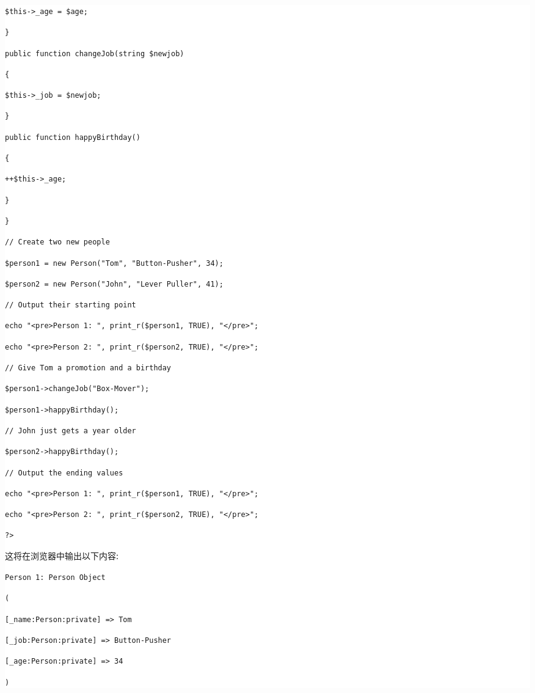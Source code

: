 `$this->_age = $age;`

`}`

`public function changeJob(string $newjob)`

`{`

`$this->_job = $newjob;`

`}`

`public function happyBirthday()`

`{`

`++$this->_age;`

`}`

`}`

`// Create two new people`

`$person1 = new Person("Tom", "Button-Pusher", 34);`

`$person2 = new Person("John", "Lever Puller", 41);`

`// Output their starting point`

`echo "<pre>Person 1: ", print_r($person1, TRUE), "</pre>";`

`echo "<pre>Person 2: ", print_r($person2, TRUE), "</pre>";`

`// Give Tom a promotion and a birthday`

`$person1->changeJob("Box-Mover");`

`$person1->happyBirthday();`

`// John just gets a year older`

`$person2->happyBirthday();`

`// Output the ending values`

`echo "<pre>Person 1: ", print_r($person1, TRUE), "</pre>";`

`echo "<pre>Person 2: ", print_r($person2, TRUE), "</pre>";`

`?>`

这将在浏览器中输出以下内容:

`Person 1: Person Object`

`(`

`[_name:Person:private] => Tom`

`[_job:Person:private] => Button-Pusher`

`[_age:Person:private] => 34`

`)`
